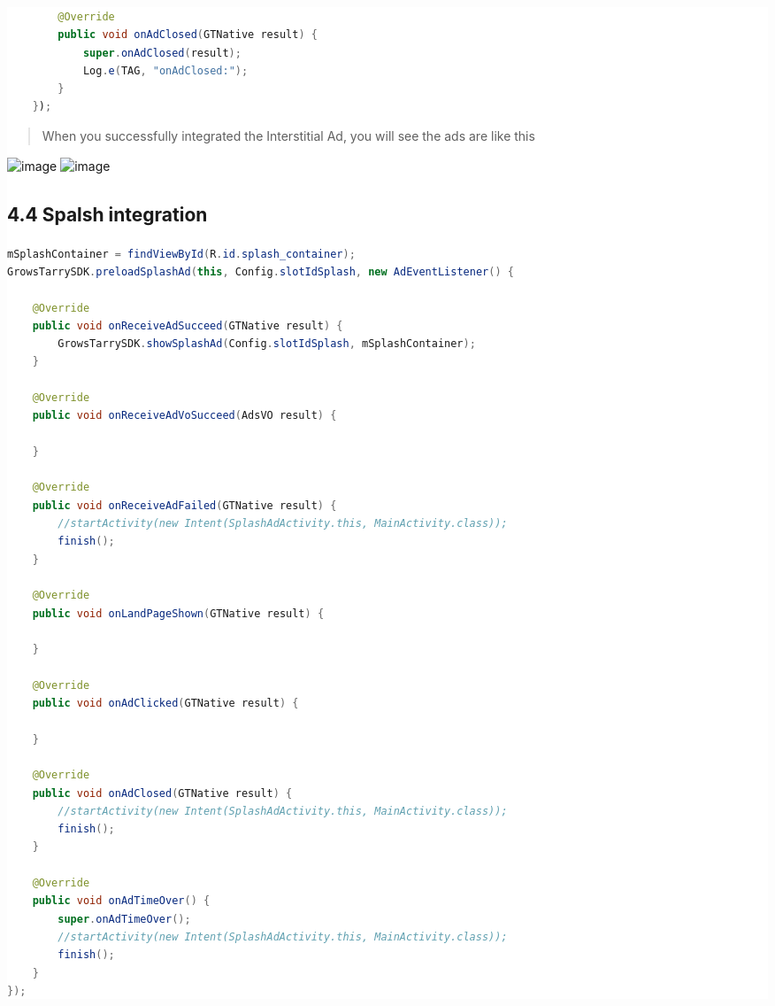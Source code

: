 ``` java
        @Override
        public void onAdClosed(GTNative result) {
            super.onAdClosed(result);
            Log.e(TAG, "onAdClosed:");
        }
    });
```

> When you successfully integrated the Interstitial Ad, you will see the ads are like this

![image](https://user-images.githubusercontent.com/20314643/41895879-b4536200-7955-11e8-9847-587f175c4a54.png)
![image](https://user-images.githubusercontent.com/20314643/41895941-e0c6ad1a-7955-11e8-9393-ed91e4a4906f.png)


## <a name="splash">4.4 Spalsh integration</a>


``` java
mSplashContainer = findViewById(R.id.splash_container);
GrowsTarrySDK.preloadSplashAd(this, Config.slotIdSplash, new AdEventListener() {

    @Override
    public void onReceiveAdSucceed(GTNative result) {
        GrowsTarrySDK.showSplashAd(Config.slotIdSplash, mSplashContainer);
    }

    @Override
    public void onReceiveAdVoSucceed(AdsVO result) {

    }

    @Override
    public void onReceiveAdFailed(GTNative result) {
        //startActivity(new Intent(SplashAdActivity.this, MainActivity.class));
        finish();
    }

    @Override
    public void onLandPageShown(GTNative result) {

    }

    @Override
    public void onAdClicked(GTNative result) {

    }

    @Override
    public void onAdClosed(GTNative result) {
        //startActivity(new Intent(SplashAdActivity.this, MainActivity.class));
        finish();
    }

    @Override
    public void onAdTimeOver() {
        super.onAdTimeOver();
        //startActivity(new Intent(SplashAdActivity.this, MainActivity.class));
        finish();
    }
});
```
